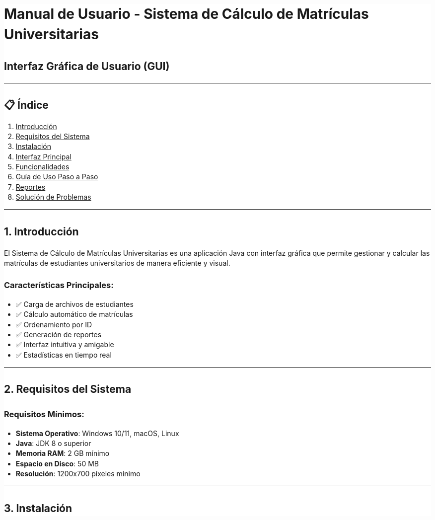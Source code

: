 # Manual de Usuario - Sistema de Cálculo de Matrículas Universitarias
## Interfaz Gráfica de Usuario (GUI)

---

## 📋 Índice
1. [Introducción](#introducción)
2. [Requisitos del Sistema](#requisitos-del-sistema)
3. [Instalación](#instalación)
4. [Interfaz Principal](#interfaz-principal)
5. [Funcionalidades](#funcionalidades)
6. [Guía de Uso Paso a Paso](#guía-de-uso-paso-a-paso)
7. [Reportes](#reportes)
8. [Solución de Problemas](#solución-de-problemas)

---

## 1. Introducción

El Sistema de Cálculo de Matrículas Universitarias es una aplicación Java con interfaz gráfica que permite gestionar y calcular las matrículas de estudiantes universitarios de manera eficiente y visual.

### Características Principales:
- ✅ Carga de archivos de estudiantes
- ✅ Cálculo automático de matrículas
- ✅ Ordenamiento por ID
- ✅ Generación de reportes
- ✅ Interfaz intuitiva y amigable
- ✅ Estadísticas en tiempo real

---

## 2. Requisitos del Sistema

### Requisitos Mínimos:
- **Sistema Operativo**: Windows 10/11, macOS, Linux
- **Java**: JDK 8 o superior
- **Memoria RAM**: 2 GB mínimo
- **Espacio en Disco**: 50 MB
- **Resolución**: 1200x700 píxeles mínimo

---

## 3. Instalación
